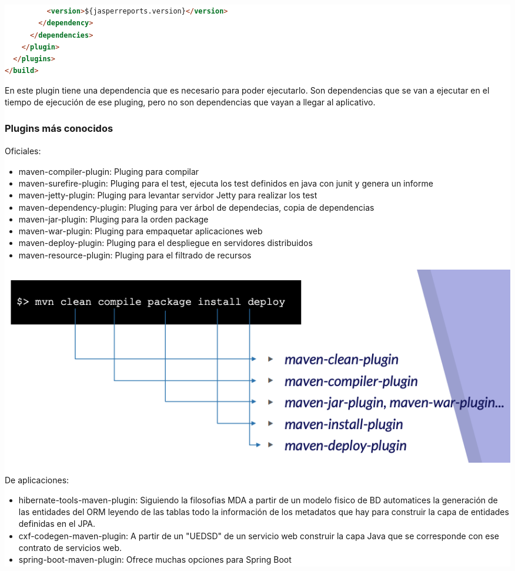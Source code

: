```html
          <version>${jasperreports.version}</version>
        </dependency>
      </dependencies>
    </plugin>
  </plugins>
</build>
```

En este plugin tiene una dependencia que es necesario para poder ejecutarlo. Son dependencias que se van a ejecutar en el tiempo de ejecución de ese pluging, pero no son dependencias que vayan a llegar al aplicativo. 

### Plugins más conocidos

Oficiales:

* maven-compiler-plugin: Pluging para compilar
* maven-surefire-plugin: Pluging para el test, ejecuta los test definidos en java con junit y genera un informe
* maven-jetty-plugin: Pluging para levantar servidor Jetty para realizar los test
* maven-dependency-plugin: Pluging para ver árbol de dependecias, copia de dependencias
* maven-jar-plugin: Pluging para la orden package
* maven-war-plugin: Pluging para empaquetar aplicaciones web
* maven-deploy-plugin: Pluging para el despliegue en servidores distribuidos
* maven-resource-plugin: Pluging para el filtrado de recursos

<img src="images/3-tuberia.png">

De aplicaciones:

* hibernate-tools-maven-plugin: Siguiendo la filosofias MDA a partir de un modelo fisico de BD automatices la generación de las entidades del ORM leyendo de las tablas todo la información de los metadatos que hay para construir la capa de entidades definidas en el JPA. 
* cxf-codegen-maven-plugin: A partir de un "UEDSD" de un servicio web construir la capa Java que se corresponde con ese contrato de servicios web.
* spring-boot-maven-plugin: Ofrece muchas opciones para Spring Boot
